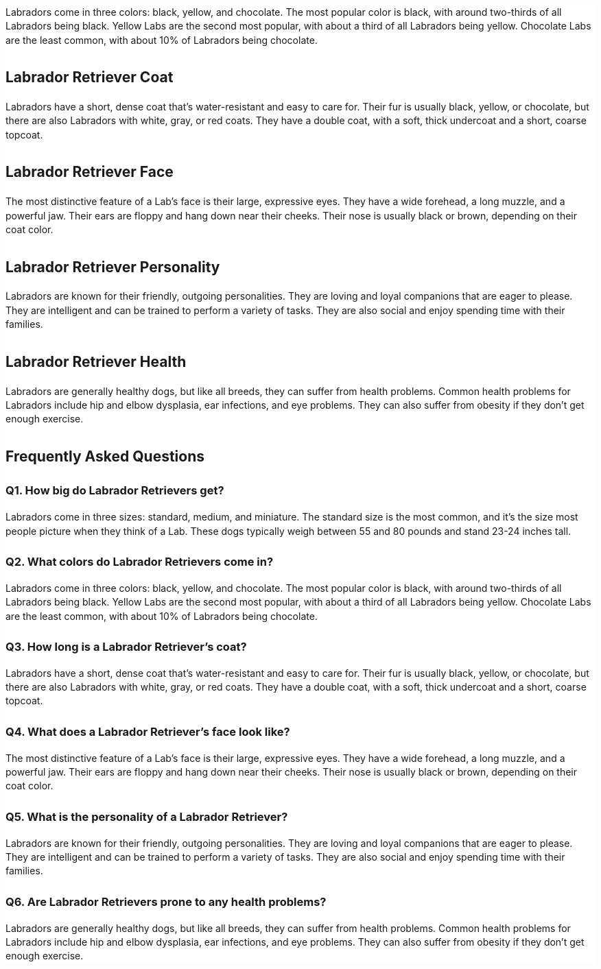 Labradors come in three colors: black, yellow, and chocolate. The most popular color is black, with around two-thirds of all Labradors being black. Yellow Labs are the second most popular, with about a third of all Labradors being yellow. Chocolate Labs are the least common, with about 10% of Labradors being chocolate.

<h2>Labrador Retriever Coat</h2>

Labradors have a short, dense coat that’s water-resistant and easy to care for. Their fur is usually black, yellow, or chocolate, but there are also Labradors with white, gray, or red coats. They have a double coat, with a soft, thick undercoat and a short, coarse topcoat.

<h2>Labrador Retriever Face</h2>

The most distinctive feature of a Lab’s face is their large, expressive eyes. They have a wide forehead, a long muzzle, and a powerful jaw. Their ears are floppy and hang down near their cheeks. Their nose is usually black or brown, depending on their coat color.

<h2>Labrador Retriever Personality</h2>

Labradors are known for their friendly, outgoing personalities. They are loving and loyal companions that are eager to please. They are intelligent and can be trained to perform a variety of tasks. They are also social and enjoy spending time with their families.

<h2>Labrador Retriever Health</h2>

Labradors are generally healthy dogs, but like all breeds, they can suffer from health problems. Common health problems for Labradors include hip and elbow dysplasia, ear infections, and eye problems. They can also suffer from obesity if they don’t get enough exercise.

<h2>Frequently Asked Questions</h2>
<h3>Q1. How big do Labrador Retrievers get?</h3>
Labradors come in three sizes: standard, medium, and miniature. The standard size is the most common, and it’s the size most people picture when they think of a Lab. These dogs typically weigh between 55 and 80 pounds and stand 23-24 inches tall.

<h3>Q2. What colors do Labrador Retrievers come in?</h3>
Labradors come in three colors: black, yellow, and chocolate. The most popular color is black, with around two-thirds of all Labradors being black. Yellow Labs are the second most popular, with about a third of all Labradors being yellow. Chocolate Labs are the least common, with about 10% of Labradors being chocolate.

<h3>Q3. How long is a Labrador Retriever’s coat?</h3>
Labradors have a short, dense coat that’s water-resistant and easy to care for. Their fur is usually black, yellow, or chocolate, but there are also Labradors with white, gray, or red coats. They have a double coat, with a soft, thick undercoat and a short, coarse topcoat.

<h3>Q4. What does a Labrador Retriever’s face look like?</h3>
The most distinctive feature of a Lab’s face is their large, expressive eyes. They have a wide forehead, a long muzzle, and a powerful jaw. Their ears are floppy and hang down near their cheeks. Their nose is usually black or brown, depending on their coat color.

<h3>Q5. What is the personality of a Labrador Retriever?</h3>
Labradors are known for their friendly, outgoing personalities. They are loving and loyal companions that are eager to please. They are intelligent and can be trained to perform a variety of tasks. They are also social and enjoy spending time with their families.

<h3>Q6. Are Labrador Retrievers prone to any health problems?</h3>
Labradors are generally healthy dogs, but like all breeds, they can suffer from health problems. Common health problems for Labradors include hip and elbow dysplasia, ear infections, and eye problems. They can also suffer from obesity if they don’t get enough exercise.
